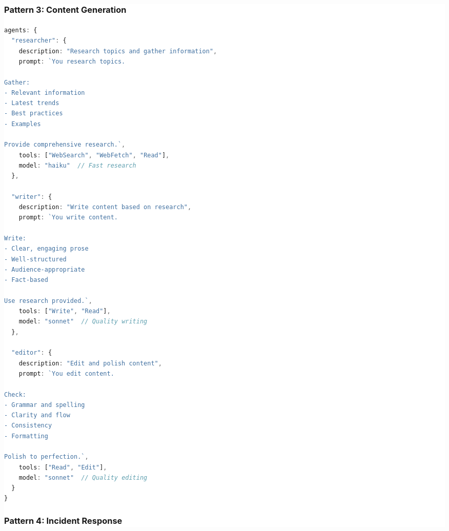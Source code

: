 ### Pattern 3: Content Generation

```typescript
agents: {
  "researcher": {
    description: "Research topics and gather information",
    prompt: `You research topics.

Gather:
- Relevant information
- Latest trends
- Best practices
- Examples

Provide comprehensive research.`,
    tools: ["WebSearch", "WebFetch", "Read"],
    model: "haiku"  // Fast research
  },

  "writer": {
    description: "Write content based on research",
    prompt: `You write content.

Write:
- Clear, engaging prose
- Well-structured
- Audience-appropriate
- Fact-based

Use research provided.`,
    tools: ["Write", "Read"],
    model: "sonnet"  // Quality writing
  },

  "editor": {
    description: "Edit and polish content",
    prompt: `You edit content.

Check:
- Grammar and spelling
- Clarity and flow
- Consistency
- Formatting

Polish to perfection.`,
    tools: ["Read", "Edit"],
    model: "sonnet"  // Quality editing
  }
}
```

### Pattern 4: Incident Response
